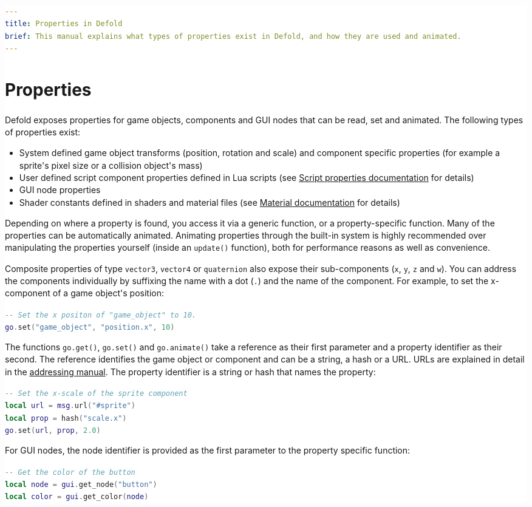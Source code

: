 ```yaml
---
title: Properties in Defold
brief: This manual explains what types of properties exist in Defold, and how they are used and animated.
---
```


# Properties

Defold exposes properties for game objects, components and GUI nodes that can be read, set and animated. The following types of properties exist:

* System defined game object transforms (position, rotation and scale) and component specific properties (for example a sprite's pixel size or a collision object's mass)
* User defined script component properties defined in Lua scripts (see [Script properties documentation](/manuals/script-properties) for details)
* GUI node properties
* Shader constants defined in shaders and material files (see [Material documentation](/manuals/material) for details)

Depending on where a property is found, you access it via a generic function, or a property-specific function. Many of the properties can be automatically animated. Animating properties through the built-in system is highly recommended over manipulating the properties yourself (inside an `update()` function), both for performance reasons as well as convenience.

Composite properties of type `vector3`, `vector4` or `quaternion` also expose their sub-components (`x`, `y`, `z` and `w`). You can address the components individually by suffixing the name with a dot (`.`) and the name of the component. For example, to set the x-component of a game object's position:

```lua
-- Set the x positon of "game_object" to 10.
go.set("game_object", "position.x", 10)
```

The functions `go.get()`, `go.set()` and `go.animate()` take a reference as their first parameter and a property identifier as their second. The reference identifies the game object or component and can be a string, a hash or a URL. URLs are explained in detail in the [addressing manual](/manuals/addressing). The property identifier is a string or hash that names the property:

```lua
-- Set the x-scale of the sprite component
local url = msg.url("#sprite")
local prop = hash("scale.x")
go.set(url, prop, 2.0)
```

For GUI nodes, the node identifier is provided as the first parameter to the property specific function:

```lua
-- Get the color of the button
local node = gui.get_node("button")
local color = gui.get_color(node)
```
